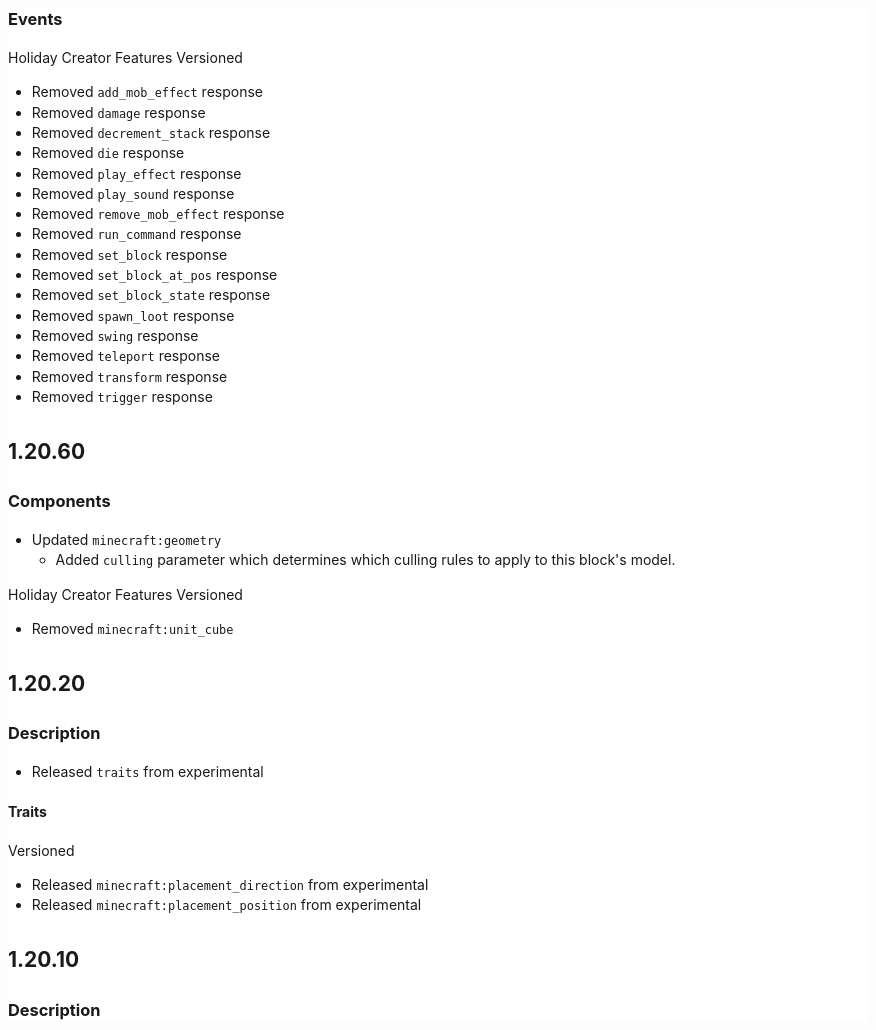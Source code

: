 ### Events

<Tag name="experimental" />
<Label color="red">Holiday Creator Features</Label>
<Label color="green">Versioned</Label>

-   Removed `add_mob_effect` response
-   Removed `damage` response
-   Removed `decrement_stack` response
-   Removed `die` response
-   Removed `play_effect` response
-   Removed `play_sound` response
-   Removed `remove_mob_effect` response
-   Removed `run_command` response
-   Removed `set_block` response
-   Removed `set_block_at_pos` response
-   Removed `set_block_state` response
-   Removed `spawn_loot` response
-   Removed `swing` response
-   Removed `teleport` response
-   Removed `transform` response
-   Removed `trigger` response

## 1.20.60

### Components

-   Updated `minecraft:geometry`
    -   Added `culling` parameter which determines which culling rules to apply to this block's model.

<Tag name="experimental" />
<Label color="red">Holiday Creator Features</Label>
<Label color="green">Versioned</Label>

-   Removed `minecraft:unit_cube`

## 1.20.20

### Description

-   Released `traits` from experimental

#### Traits

<Label color="green">Versioned</Label>

-   Released `minecraft:placement_direction` from experimental
-   Released `minecraft:placement_position` from experimental

## 1.20.10

### Description
